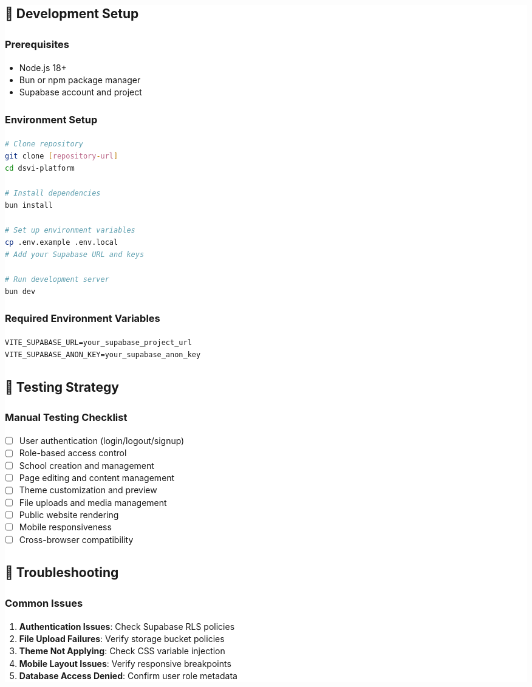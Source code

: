 ## 🔧 Development Setup

### Prerequisites
- Node.js 18+ 
- Bun or npm package manager
- Supabase account and project

### Environment Setup
```bash
# Clone repository
git clone [repository-url]
cd dsvi-platform

# Install dependencies
bun install

# Set up environment variables
cp .env.example .env.local
# Add your Supabase URL and keys

# Run development server
bun dev
```

### Required Environment Variables
```env
VITE_SUPABASE_URL=your_supabase_project_url
VITE_SUPABASE_ANON_KEY=your_supabase_anon_key
```

## 🧪 Testing Strategy

### Manual Testing Checklist
- [ ] User authentication (login/logout/signup)
- [ ] Role-based access control
- [ ] School creation and management
- [ ] Page editing and content management
- [ ] Theme customization and preview
- [ ] File uploads and media management
- [ ] Public website rendering
- [ ] Mobile responsiveness
- [ ] Cross-browser compatibility

## 🐛 Troubleshooting

### Common Issues
1. **Authentication Issues**: Check Supabase RLS policies
2. **File Upload Failures**: Verify storage bucket policies
3. **Theme Not Applying**: Check CSS variable injection
4. **Mobile Layout Issues**: Verify responsive breakpoints
5. **Database Access Denied**: Confirm user role metadata
